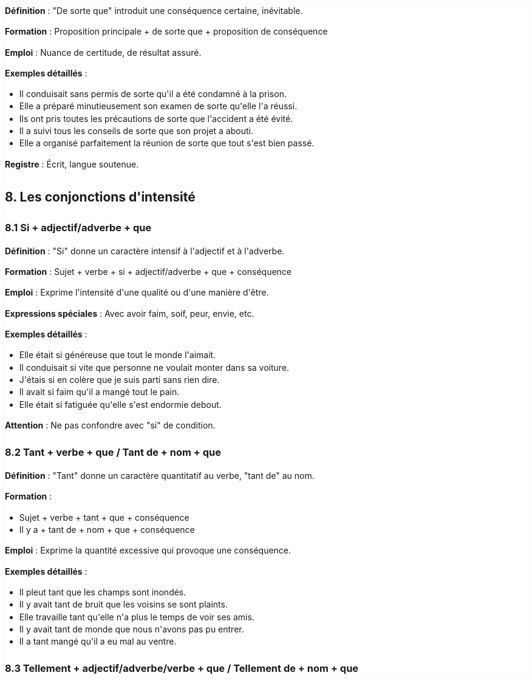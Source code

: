 **Définition** : "De sorte que" introduit une conséquence certaine, inévitable.

**Formation** : Proposition principale + de sorte que + proposition de conséquence

**Emploi** : Nuance de certitude, de résultat assuré.

**Exemples détaillés** :
- Il conduisait sans permis de sorte qu'il a été condamné à la prison.
- Elle a préparé minutieusement son examen de sorte qu'elle l'a réussi.
- Ils ont pris toutes les précautions de sorte que l'accident a été évité.
- Il a suivi tous les conseils de sorte que son projet a abouti.
- Elle a organisé parfaitement la réunion de sorte que tout s'est bien passé.

**Registre** : Écrit, langue soutenue.

## 8. Les conjonctions d'intensité

### 8.1 Si + adjectif/adverbe + que

**Définition** : "Si" donne un caractère intensif à l'adjectif et à l'adverbe.

**Formation** : Sujet + verbe + si + adjectif/adverbe + que + conséquence

**Emploi** : Exprime l'intensité d'une qualité ou d'une manière d'être.

**Expressions spéciales** : Avec avoir faim, soif, peur, envie, etc.

**Exemples détaillés** :
- Elle était si généreuse que tout le monde l'aimait.
- Il conduisait si vite que personne ne voulait monter dans sa voiture.
- J'étais si en colère que je suis parti sans rien dire.
- Il avait si faim qu'il a mangé tout le pain.
- Elle était si fatiguée qu'elle s'est endormie debout.

**Attention** : Ne pas confondre avec "si" de condition.

### 8.2 Tant + verbe + que / Tant de + nom + que

**Définition** : "Tant" donne un caractère quantitatif au verbe, "tant de" au nom.

**Formation** : 
- Sujet + verbe + tant + que + conséquence
- Il y a + tant de + nom + que + conséquence

**Emploi** : Exprime la quantité excessive qui provoque une conséquence.

**Exemples détaillés** :
- Il pleut tant que les champs sont inondés.
- Il y avait tant de bruit que les voisins se sont plaints.
- Elle travaille tant qu'elle n'a plus le temps de voir ses amis.
- Il y avait tant de monde que nous n'avons pas pu entrer.
- Il a tant mangé qu'il a eu mal au ventre.

### 8.3 Tellement + adjectif/adverbe/verbe + que / Tellement de + nom + que
